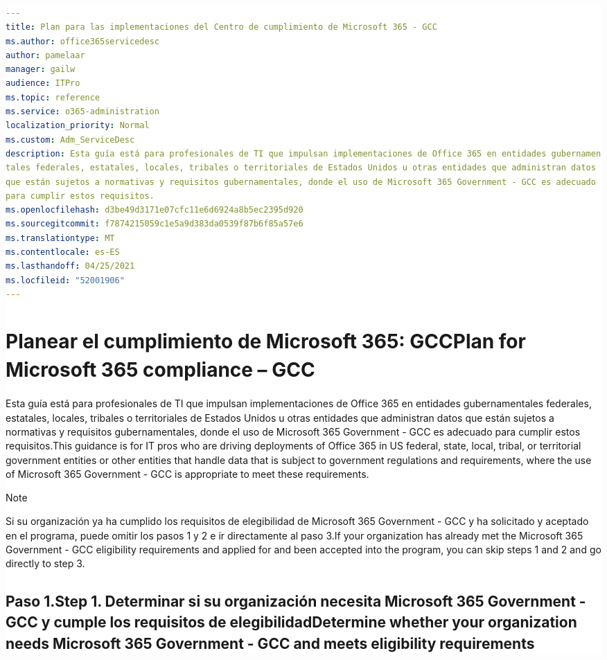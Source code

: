 ```yaml
---
title: Plan para las implementaciones del Centro de cumplimiento de Microsoft 365 - GCC
ms.author: office365servicedesc
author: pamelaar
manager: gailw
audience: ITPro
ms.topic: reference
ms.service: o365-administration
localization_priority: Normal
ms.custom: Adm_ServiceDesc
description: Esta guía está para profesionales de TI que impulsan implementaciones de Office 365 en entidades gubernamentales federales, estatales, locales, tribales o territoriales de Estados Unidos u otras entidades que administran datos que están sujetos a normativas y requisitos gubernamentales, donde el uso de Microsoft 365 Government - GCC es adecuado para cumplir estos requisitos.
ms.openlocfilehash: d3be49d3171e07cfc11e6d6924a8b5ec2395d920
ms.sourcegitcommit: f7874215059c1e5a9d383da0539f87b6f85a57e6
ms.translationtype: MT
ms.contentlocale: es-ES
ms.lasthandoff: 04/25/2021
ms.locfileid: "52001906"
---
```

# <a name="plan-for-microsoft-365-compliance--gcc"></a><span data-ttu-id="28e2f-103">Planear el cumplimiento de Microsoft 365: GCC</span><span class="sxs-lookup"><span data-stu-id="28e2f-103">Plan for Microsoft 365 compliance – GCC</span></span>

<span data-ttu-id="28e2f-104">Esta guía está para profesionales de TI que impulsan implementaciones de Office 365 en entidades gubernamentales federales, estatales, locales, tribales o territoriales de Estados Unidos u otras entidades que administran datos que están sujetos a normativas y requisitos gubernamentales, donde el uso de Microsoft 365 Government - GCC es adecuado para cumplir estos requisitos.</span><span class="sxs-lookup"><span data-stu-id="28e2f-104">This guidance is for IT pros who are driving deployments of Office 365 in US federal, state, local, tribal, or territorial government entities or other entities that handle data that is subject to government regulations and requirements, where the use of Microsoft 365 Government - GCC is appropriate to meet these requirements.</span></span>

> [!NOTE]
> <span data-ttu-id="28e2f-105">Si su organización ya ha cumplido los requisitos de elegibilidad de Microsoft 365 Government - GCC y ha solicitado y aceptado en el programa, puede omitir los pasos 1 y 2 e ir directamente al paso 3.</span><span class="sxs-lookup"><span data-stu-id="28e2f-105">If your organization has already met the Microsoft 365 Government - GCC eligibility requirements and applied for and been accepted into the program, you can skip steps 1 and 2 and go directly to step 3.</span></span>

## <a name="step-1-determine-whether-your-organization-needs-microsoft-365-government---gcc-and-meets-eligibility-requirements"></a><span data-ttu-id="28e2f-106">Paso 1.</span><span class="sxs-lookup"><span data-stu-id="28e2f-106">Step 1.</span></span> <span data-ttu-id="28e2f-107">Determinar si su organización necesita Microsoft 365 Government - GCC y cumple los requisitos de elegibilidad</span><span class="sxs-lookup"><span data-stu-id="28e2f-107">Determine whether your organization needs Microsoft 365 Government - GCC and meets eligibility requirements</span></span>
